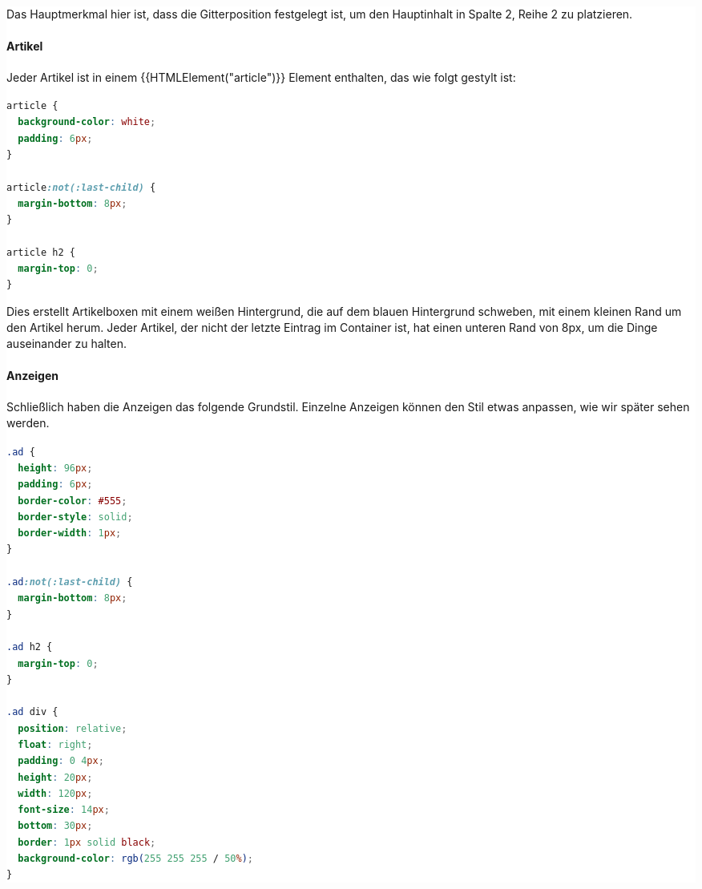 Das Hauptmerkmal hier ist, dass die Gitterposition festgelegt ist, um den Hauptinhalt in Spalte 2, Reihe 2 zu platzieren.

#### Artikel

Jeder Artikel ist in einem {{HTMLElement("article")}} Element enthalten, das wie folgt gestylt ist:

```css
article {
  background-color: white;
  padding: 6px;
}

article:not(:last-child) {
  margin-bottom: 8px;
}

article h2 {
  margin-top: 0;
}
```

Dies erstellt Artikelboxen mit einem weißen Hintergrund, die auf dem blauen Hintergrund schweben, mit einem kleinen Rand um den Artikel herum. Jeder Artikel, der nicht der letzte Eintrag im Container ist, hat einen unteren Rand von 8px, um die Dinge auseinander zu halten.

#### Anzeigen

Schließlich haben die Anzeigen das folgende Grundstil. Einzelne Anzeigen können den Stil etwas anpassen, wie wir später sehen werden.

```css
.ad {
  height: 96px;
  padding: 6px;
  border-color: #555;
  border-style: solid;
  border-width: 1px;
}

.ad:not(:last-child) {
  margin-bottom: 8px;
}

.ad h2 {
  margin-top: 0;
}

.ad div {
  position: relative;
  float: right;
  padding: 0 4px;
  height: 20px;
  width: 120px;
  font-size: 14px;
  bottom: 30px;
  border: 1px solid black;
  background-color: rgb(255 255 255 / 50%);
}
```
